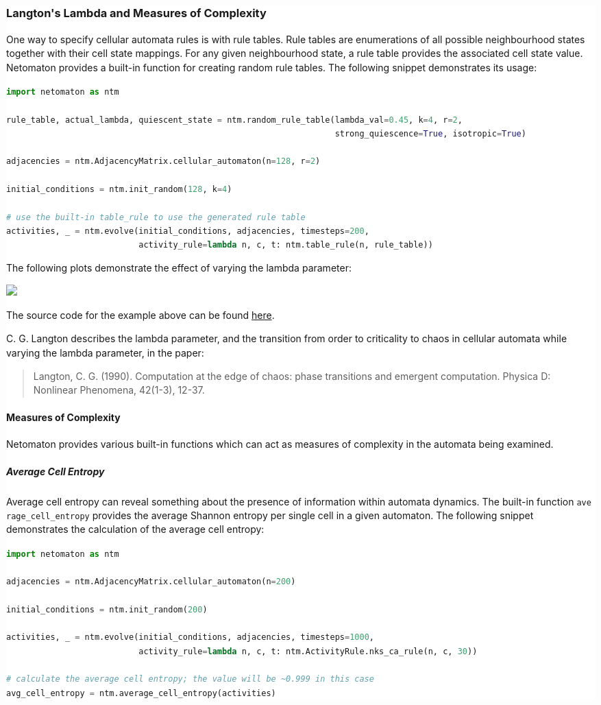 ### Langton's Lambda and Measures of Complexity

One way to specify cellular automata rules is with rule tables. Rule tables are enumerations of all possible
neighbourhood states together with their cell state mappings. For any given neighbourhood state, a rule table provides
the associated cell state value. Netomaton provides a built-in function for creating random rule tables. The following
snippet demonstrates its usage:
```python
import netomaton as ntm

rule_table, actual_lambda, quiescent_state = ntm.random_rule_table(lambda_val=0.45, k=4, r=2,
                                                                   strong_quiescence=True, isotropic=True)

adjacencies = ntm.AdjacencyMatrix.cellular_automaton(n=128, r=2)

initial_conditions = ntm.init_random(128, k=4)

# use the built-in table_rule to use the generated rule table
activities, _ = ntm.evolve(initial_conditions, adjacencies, timesteps=200,
                           activity_rule=lambda n, c, t: ntm.table_rule(n, rule_table))
```
The following plots demonstrate the effect of varying the lambda parameter:

<img src="https://raw.githubusercontent.com/lantunes/netomaton/master/resources/phase_transition.png" width="100%"/>

The source code for the example above can be found [here](https://github.com/lantunes/netomaton/blob/master/demos/langtons_lambda/rule_table_demo.py).

C. G. Langton describes the lambda parameter, and the transition from order to criticality to chaos in cellular
automata while varying the lambda parameter, in the paper:

> Langton, C. G. (1990). Computation at the edge of chaos: phase transitions and emergent computation. Physica D: Nonlinear Phenomena, 42(1-3), 12-37.

#### Measures of Complexity

Netomaton provides various built-in functions which can act as measures of complexity in the automata being
examined.

##### Average Cell Entropy

Average cell entropy can reveal something about the presence of information within automata dynamics. The
built-in function `average_cell_entropy` provides the average Shannon entropy per single cell in a given
automaton. The following snippet demonstrates the calculation of the average cell entropy:

```python
import netomaton as ntm

adjacencies = ntm.AdjacencyMatrix.cellular_automaton(n=200)

initial_conditions = ntm.init_random(200)

activities, _ = ntm.evolve(initial_conditions, adjacencies, timesteps=1000,
                           activity_rule=lambda n, c, t: ntm.ActivityRule.nks_ca_rule(n, c, 30))

# calculate the average cell entropy; the value will be ~0.999 in this case
avg_cell_entropy = ntm.average_cell_entropy(activities)
```
